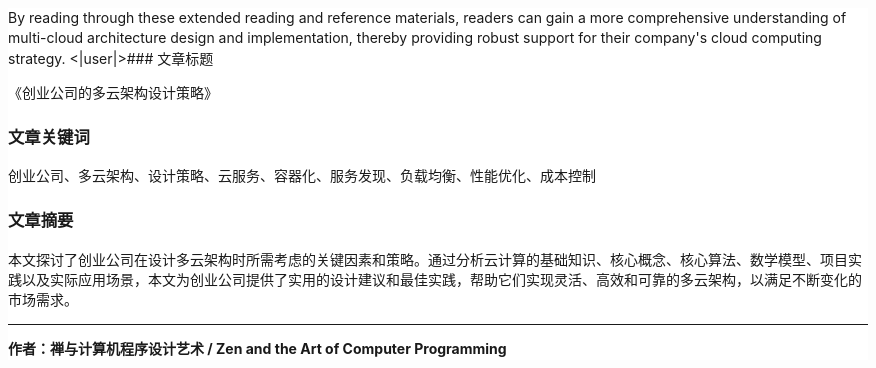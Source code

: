 By reading through these extended reading and reference materials, readers can gain a more comprehensive understanding of multi-cloud architecture design and implementation, thereby providing robust support for their company's cloud computing strategy. <|user|>### 文章标题

《创业公司的多云架构设计策略》

### 文章关键词

创业公司、多云架构、设计策略、云服务、容器化、服务发现、负载均衡、性能优化、成本控制

### 文章摘要

本文探讨了创业公司在设计多云架构时所需考虑的关键因素和策略。通过分析云计算的基础知识、核心概念、核心算法、数学模型、项目实践以及实际应用场景，本文为创业公司提供了实用的设计建议和最佳实践，帮助它们实现灵活、高效和可靠的多云架构，以满足不断变化的市场需求。

---

**作者：禅与计算机程序设计艺术 / Zen and the Art of Computer Programming**

